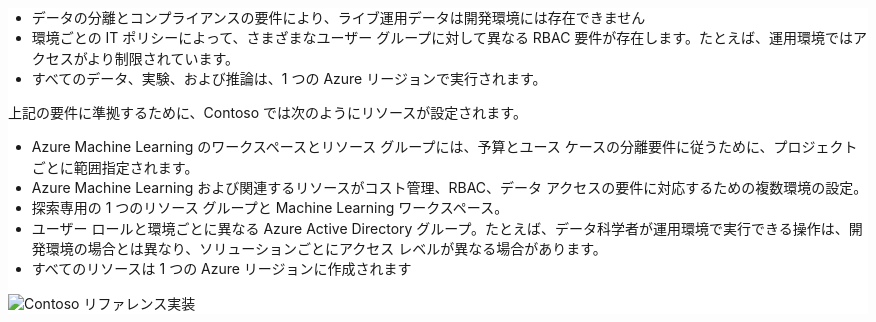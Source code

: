 * データの分離とコンプライアンスの要件により、ライブ運用データは開発環境には存在できません
* 環境ごとの IT ポリシーによって、さまざまなユーザー グループに対して異なる RBAC 要件が存在します。たとえば、運用環境ではアクセスがより制限されています。
* すべてのデータ、実験、および推論は、1 つの Azure リージョンで実行されます。

上記の要件に準拠するために、Contoso では次のようにリソースが設定されます。

* Azure Machine Learning のワークスペースとリソース グループには、予算とユース ケースの分離要件に従うために、プロジェクトごとに範囲指定されます。
* Azure Machine Learning および関連するリソースがコスト管理、RBAC、データ アクセスの要件に対応するための複数環境の設定。
* 探索専用の 1 つのリソース グループと Machine Learning ワークスペース。
* ユーザー ロールと環境ごとに異なる Azure Active Directory グループ。たとえば、データ科学者が運用環境で実行できる操作は、開発環境の場合とは異なり、ソリューションごとにアクセス レベルが異なる場合があります。
* すべてのリソースは 1 つの Azure リージョンに作成されます

![Contoso リファレンス実装](media/azureml-setup-contoso-reference-implementation.png)
